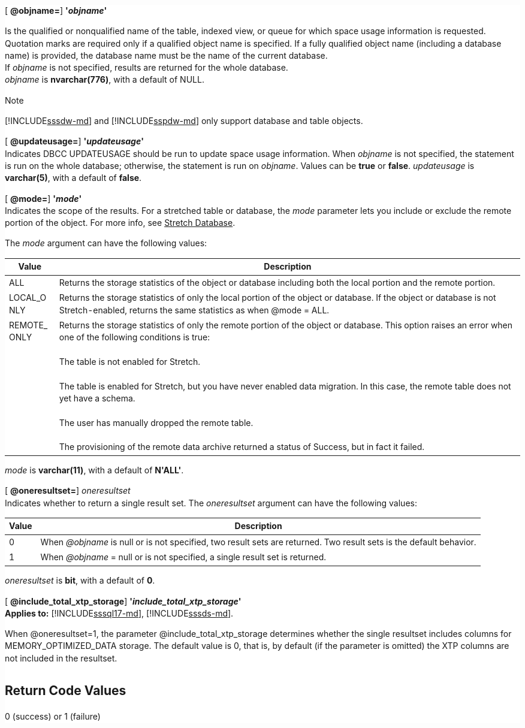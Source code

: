  [ **@objname=**] **'***objname***'** 
   
 Is the qualified or nonqualified name of the table, indexed view, or queue for which space usage information is requested. Quotation marks are required only if a qualified object name is specified. If a fully qualified object name (including a database name) is provided, the database name must be the name of the current database.  
If *objname* is not specified, results are returned for the whole database.  
*objname* is **nvarchar(776)**, with a default of NULL.  
> [!NOTE]  
> [!INCLUDE[sssdw-md](../../includes/sssdw-md.md)] and [!INCLUDE[sspdw-md](../../includes/sspdw-md.md)] only support database and table objects.
  
 [ **@updateusage=**] **'***updateusage***'**  
 Indicates DBCC UPDATEUSAGE should be run to update space usage information. When *objname* is not specified, the statement is run on the whole database; otherwise, the statement is run on *objname*. Values can be **true** or **false**. *updateusage* is **varchar(5)**, with a default of **false**.  
  
 [ **@mode=**] **'***mode***'**  
 Indicates the scope of the results. For a stretched table or database, the *mode* parameter lets you include or exclude the remote portion of the object. For more info, see [Stretch Database](../../sql-server/stretch-database/stretch-database.md).  
  
 The *mode* argument can have the following values:  
  
|Value|Description|  
|-----------|-----------------|  
|ALL|Returns the storage statistics of the object or database including both the local portion and the remote portion.|  
|LOCAL_ONLY|Returns the storage statistics of only the local portion of the object or database. If the object or database is not Stretch-enabled, returns the same statistics as when @mode = ALL.|  
|REMOTE_ONLY|Returns the storage statistics of only the remote portion of the object or database. This option raises an error when one of the following conditions is true:<br /><br /> The table is not enabled for Stretch.<br /><br /> The table is enabled for Stretch, but you have never enabled data migration. In this case, the remote table does not yet have a schema.<br /><br /> The user has manually dropped the remote table.<br /><br /> The provisioning of the remote data archive returned a status of Success, but in fact it failed.|  
  
 *mode* is **varchar(11)**, with a default of **N'ALL'**.  
  
 [ **@oneresultset=**] *oneresultset*  
 Indicates whether to return a single result set. The *oneresultset* argument can have the following values:  
  
|Value|Description|  
|-----------|-----------------|  
|0|When *@objname* is null or is not specified, two result sets are returned. Two result sets is the default behavior.|  
|1|When *@objname* = null or is not specified, a single result set is returned.|  
  
 *oneresultset* is **bit**, with a default of **0**.  

[ **@include_total_xtp_storage**] **'***include_total_xtp_storage***'**  
**Applies to:** [!INCLUDE[sssql17-md](../../includes/sssql17-md.md)], [!INCLUDE[sssds-md](../../includes/sssds-md.md)].  
  
 When @oneresultset=1, the parameter @include_total_xtp_storage determines whether the single resultset includes columns for MEMORY_OPTIMIZED_DATA storage. The default value is 0, that is, by default (if the parameter is omitted) the XTP columns are not included in the resultset.  

## Return Code Values  
 0 (success) or 1 (failure)  
  